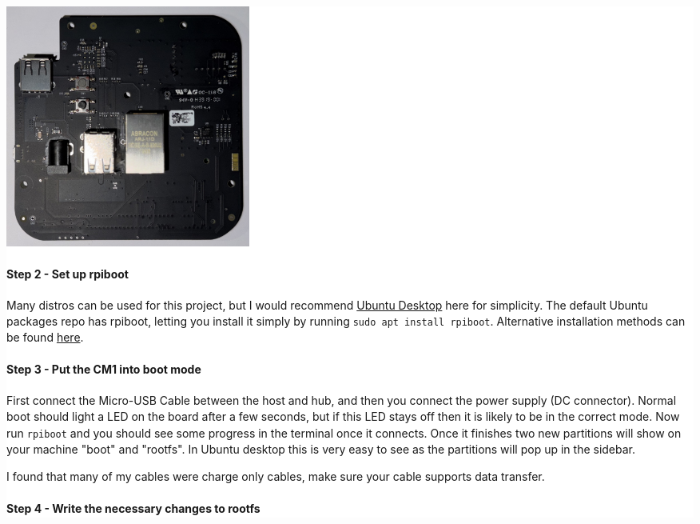<img src="CUBE 1V1-EU/assets/hub_1_board_bottom.jpg" alt="Hub" height="300">

#### Step 2 - **Set up rpiboot**
Many distros can be used for this project, but I would recommend [Ubuntu Desktop](https://ubuntu.com/download/desktop) here for simplicity. The default Ubuntu packages repo has rpiboot, letting you install it simply by running
```sudo apt install rpiboot```. Alternative installation methods can be found [here](https://github.com/raspberrypi/usbboot).


#### Step 3 - **Put the CM1 into boot mode**
First connect the Micro-USB Cable between the host and hub, and then you connect the power supply (DC connector). Normal boot should light a LED on the board after a few seconds, but if this LED stays off then it is likely to be in the correct mode.
Now run ```rpiboot``` and you should see some progress in the terminal once it connects. Once it finishes two new partitions will show on your machine "boot" and "rootfs". In Ubuntu desktop this is very easy to see as the partitions will pop up in the sidebar.

I found that many of my cables were charge only cables, make sure your cable supports data transfer.

#### Step 4 - **Write the necessary changes to rootfs**
```